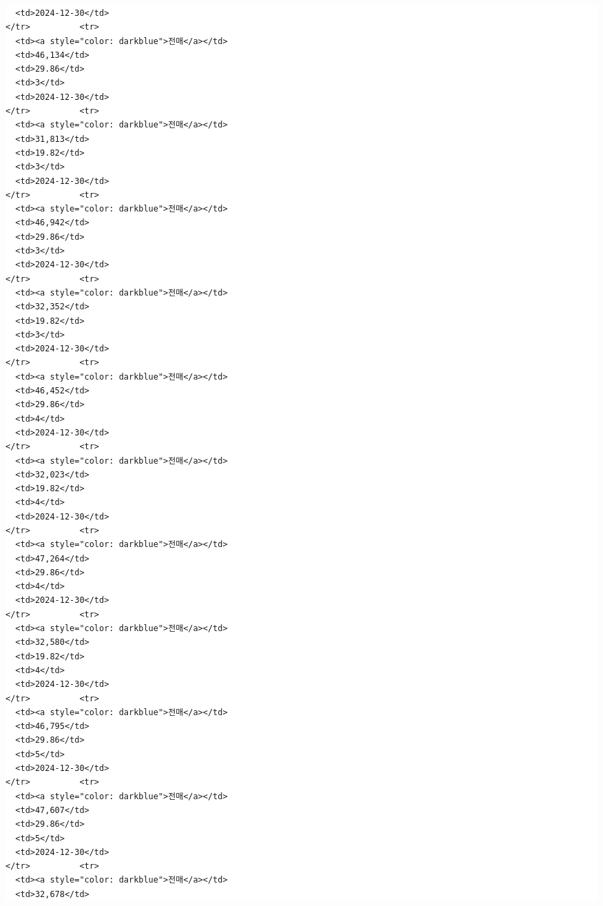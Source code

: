       <td>2024-12-30</td>
    </tr>          <tr>
      <td><a style="color: darkblue">전매</a></td>
      <td>46,134</td>
      <td>29.86</td>
      <td>3</td>
      <td>2024-12-30</td>
    </tr>          <tr>
      <td><a style="color: darkblue">전매</a></td>
      <td>31,813</td>
      <td>19.82</td>
      <td>3</td>
      <td>2024-12-30</td>
    </tr>          <tr>
      <td><a style="color: darkblue">전매</a></td>
      <td>46,942</td>
      <td>29.86</td>
      <td>3</td>
      <td>2024-12-30</td>
    </tr>          <tr>
      <td><a style="color: darkblue">전매</a></td>
      <td>32,352</td>
      <td>19.82</td>
      <td>3</td>
      <td>2024-12-30</td>
    </tr>          <tr>
      <td><a style="color: darkblue">전매</a></td>
      <td>46,452</td>
      <td>29.86</td>
      <td>4</td>
      <td>2024-12-30</td>
    </tr>          <tr>
      <td><a style="color: darkblue">전매</a></td>
      <td>32,023</td>
      <td>19.82</td>
      <td>4</td>
      <td>2024-12-30</td>
    </tr>          <tr>
      <td><a style="color: darkblue">전매</a></td>
      <td>47,264</td>
      <td>29.86</td>
      <td>4</td>
      <td>2024-12-30</td>
    </tr>          <tr>
      <td><a style="color: darkblue">전매</a></td>
      <td>32,580</td>
      <td>19.82</td>
      <td>4</td>
      <td>2024-12-30</td>
    </tr>          <tr>
      <td><a style="color: darkblue">전매</a></td>
      <td>46,795</td>
      <td>29.86</td>
      <td>5</td>
      <td>2024-12-30</td>
    </tr>          <tr>
      <td><a style="color: darkblue">전매</a></td>
      <td>47,607</td>
      <td>29.86</td>
      <td>5</td>
      <td>2024-12-30</td>
    </tr>          <tr>
      <td><a style="color: darkblue">전매</a></td>
      <td>32,678</td>